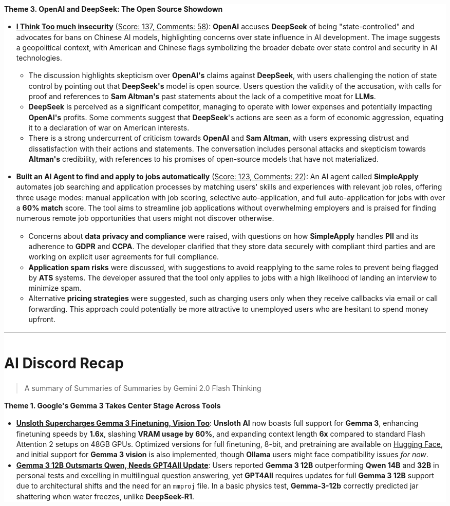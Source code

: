 
**Theme 3. OpenAI and DeepSeek: The Open Source Showdown**

- **[I Think Too much insecurity](https://i.redd.it/9xpl7abaoooe1.jpeg)** ([Score: 137, Comments: 58](https://reddit.com/r/ClaudeAI/comments/1jb8aj5/i_think_too_much_insecurity/)): **OpenAI** accuses **DeepSeek** of being "state-controlled" and advocates for bans on Chinese AI models, highlighting concerns over state influence in AI development. The image suggests a geopolitical context, with American and Chinese flags symbolizing the broader debate over state control and security in AI technologies.
  - The discussion highlights skepticism over **OpenAI's** claims against **DeepSeek**, with users challenging the notion of state control by pointing out that **DeepSeek's** model is open source. Users question the validity of the accusation, with calls for proof and references to **Sam Altman's** past statements about the lack of a competitive moat for **LLMs**.
  - **DeepSeek** is perceived as a significant competitor, managing to operate with lower expenses and potentially impacting **OpenAI's** profits. Some comments suggest that **DeepSeek**'s actions are seen as a form of economic aggression, equating it to a declaration of war on American interests.
  - There is a strong undercurrent of criticism towards **OpenAI** and **Sam Altman**, with users expressing distrust and dissatisfaction with their actions and statements. The conversation includes personal attacks and skepticism towards **Altman's** credibility, with references to his promises of open-source models that have not materialized.


- **Built an AI Agent to find and apply to jobs automatically** ([Score: 123, Comments: 22](https://reddit.com/r/OpenAI/comments/1jb49lo/built_an_ai_agent_to_find_and_apply_to_jobs/)): An AI agent called **SimpleApply** automates job searching and application processes by matching users' skills and experiences with relevant job roles, offering three usage modes: manual application with job scoring, selective auto-application, and full auto-application for jobs with over a **60% match** score. The tool aims to streamline job applications without overwhelming employers and is praised for finding numerous remote job opportunities that users might not discover otherwise.
  - Concerns about **data privacy and compliance** were raised, with questions on how **SimpleApply** handles **PII** and its adherence to **GDPR** and **CCPA**. The developer clarified that they store data securely with compliant third parties and are working on explicit user agreements for full compliance.
  - **Application spam risks** were discussed, with suggestions to avoid reapplying to the same roles to prevent being flagged by **ATS** systems. The developer assured that the tool only applies to jobs with a high likelihood of landing an interview to minimize spam.
  - Alternative **pricing strategies** were suggested, such as charging users only when they receive callbacks via email or call forwarding. This approach could potentially be more attractive to unemployed users who are hesitant to spend money upfront.


---

# AI Discord Recap

> A summary of Summaries of Summaries by Gemini 2.0 Flash Thinking

**Theme 1. Google's Gemma 3 Takes Center Stage Across Tools**

- [**Unsloth Supercharges Gemma 3 Finetuning, Vision Too**](https://unsloth.ai/blog/gemma3):  **Unsloth AI** now boasts full support for **Gemma 3**, enhancing finetuning speeds by **1.6x**, slashing **VRAM usage by 60%**, and expanding context length **6x** compared to standard Flash Attention 2 setups on 48GB GPUs. Optimized versions for full finetuning, 8-bit, and pretraining are available on [Hugging Face](https://huggingface.co/collections/unsloth/gemma-3-67d12b7e8816ec6efa7e4e5b), and initial support for **Gemma 3 vision** is also implemented, though **Ollama** users might face compatibility issues *for now*.
- [**Gemma 3 12B Outsmarts Qwen, Needs GPT4All Update**](https://huggingface.co/collections/unsloth/gemma-3-67d12b7e8816ec6efa7e4e5b):  Users reported **Gemma 3 12B** outperforming **Qwen 14B** and **32B** in personal tests and excelling in multilingual question answering, yet **GPT4All** requires updates for full **Gemma 3 12B** support due to architectural shifts and the need for an `mmproj` file. In a basic physics test, **Gemma-3-12b** correctly predicted jar shattering when water freezes, unlike **DeepSeek-R1**.